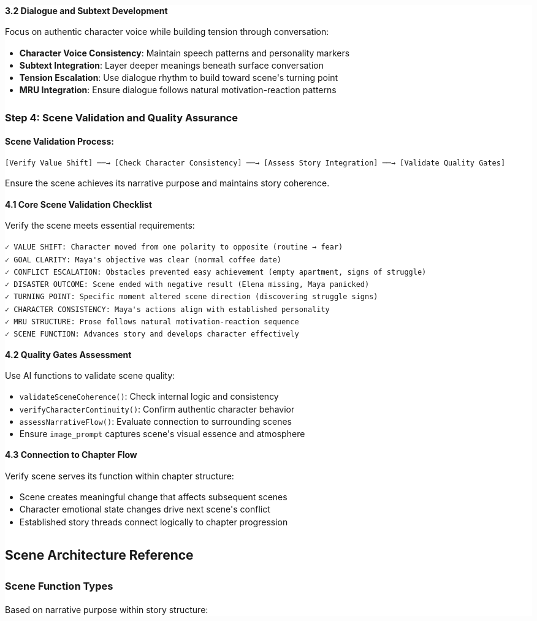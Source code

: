 **3.2 Dialogue and Subtext Development**

Focus on authentic character voice while building tension through conversation:

- **Character Voice Consistency**: Maintain speech patterns and personality markers
- **Subtext Integration**: Layer deeper meanings beneath surface conversation
- **Tension Escalation**: Use dialogue rhythm to build toward scene's turning point
- **MRU Integration**: Ensure dialogue follows natural motivation-reaction patterns

### Step 4: Scene Validation and Quality Assurance

**Scene Validation Process:**

```
[Verify Value Shift] ──→ [Check Character Consistency] ──→ [Assess Story Integration] ──→ [Validate Quality Gates]
```

Ensure the scene achieves its narrative purpose and maintains story coherence.

**4.1 Core Scene Validation Checklist**

Verify the scene meets essential requirements:

```
✓ VALUE SHIFT: Character moved from one polarity to opposite (routine → fear)
✓ GOAL CLARITY: Maya's objective was clear (normal coffee date)
✓ CONFLICT ESCALATION: Obstacles prevented easy achievement (empty apartment, signs of struggle)  
✓ DISASTER OUTCOME: Scene ended with negative result (Elena missing, Maya panicked)
✓ TURNING POINT: Specific moment altered scene direction (discovering struggle signs)
✓ CHARACTER CONSISTENCY: Maya's actions align with established personality
✓ MRU STRUCTURE: Prose follows natural motivation-reaction sequence
✓ SCENE FUNCTION: Advances story and develops character effectively
```

**4.2 Quality Gates Assessment**

Use AI functions to validate scene quality:

- `validateSceneCoherence()`: Check internal logic and consistency
- `verifyCharacterContinuity()`: Confirm authentic character behavior  
- `assessNarrativeFlow()`: Evaluate connection to surrounding scenes
- Ensure `image_prompt` captures scene's visual essence and atmosphere

**4.3 Connection to Chapter Flow**

Verify scene serves its function within chapter structure:
- Scene creates meaningful change that affects subsequent scenes
- Character emotional state changes drive next scene's conflict
- Established story threads connect logically to chapter progression

## Scene Architecture Reference

### Scene Function Types

Based on narrative purpose within story structure:
